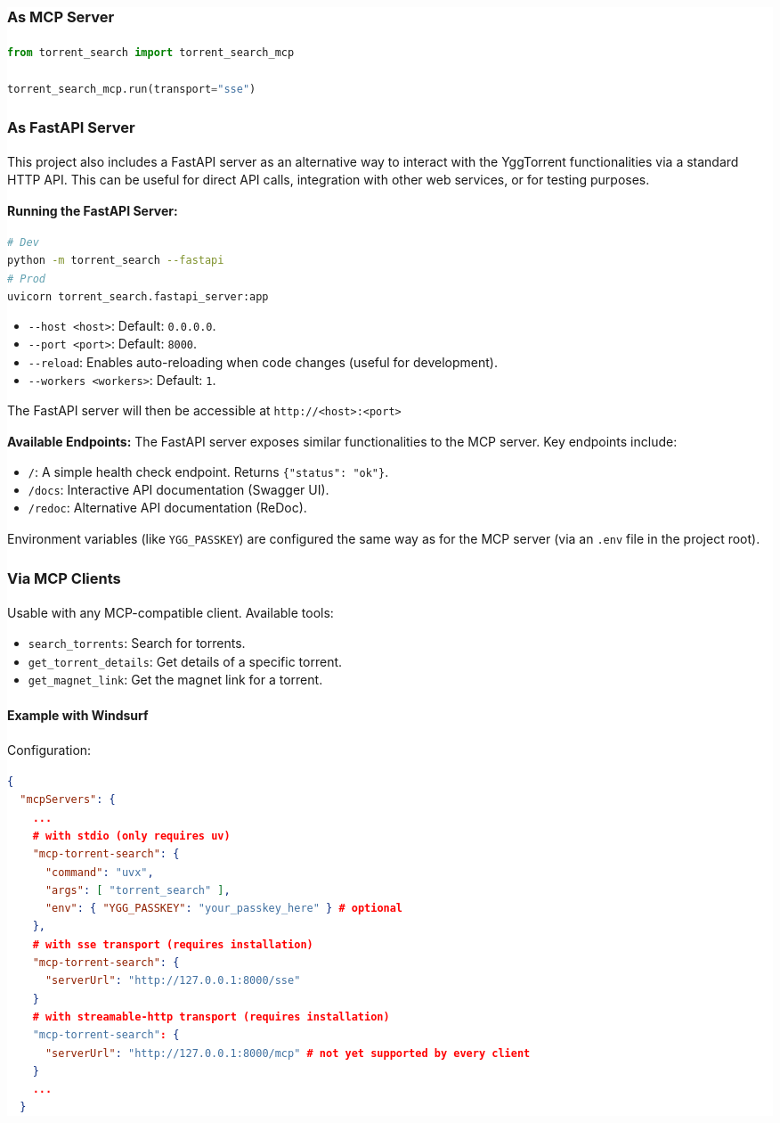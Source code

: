 ### As MCP Server

```python
from torrent_search import torrent_search_mcp

torrent_search_mcp.run(transport="sse")
```

### As FastAPI Server

This project also includes a FastAPI server as an alternative way to interact with the YggTorrent functionalities via a standard HTTP API. This can be useful for direct API calls, integration with other web services, or for testing purposes.

**Running the FastAPI Server:**
```bash
# Dev
python -m torrent_search --fastapi
# Prod
uvicorn torrent_search.fastapi_server:app
```
- `--host <host>`: Default: `0.0.0.0`.
- `--port <port>`: Default: `8000`.
- `--reload`: Enables auto-reloading when code changes (useful for development).
- `--workers <workers>`: Default: `1`.

The FastAPI server will then be accessible at `http://<host>:<port>`

**Available Endpoints:**
The FastAPI server exposes similar functionalities to the MCP server. Key endpoints include:
- `/`: A simple health check endpoint. Returns `{"status": "ok"}`.
- `/docs`: Interactive API documentation (Swagger UI).
- `/redoc`: Alternative API documentation (ReDoc).

Environment variables (like `YGG_PASSKEY`) are configured the same way as for the MCP server (via an `.env` file in the project root).

### Via MCP Clients

Usable with any MCP-compatible client. Available tools:

-   `search_torrents`: Search for torrents.
-   `get_torrent_details`: Get details of a specific torrent.
-   `get_magnet_link`: Get the magnet link for a torrent.

#### Example with Windsurf
Configuration:
```json
{
  "mcpServers": {
    ...
    # with stdio (only requires uv)
    "mcp-torrent-search": {
      "command": "uvx",
      "args": [ "torrent_search" ],
      "env": { "YGG_PASSKEY": "your_passkey_here" } # optional
    },
    # with sse transport (requires installation)
    "mcp-torrent-search": {
      "serverUrl": "http://127.0.0.1:8000/sse"
    }
    # with streamable-http transport (requires installation)
    "mcp-torrent-search": {
      "serverUrl": "http://127.0.0.1:8000/mcp" # not yet supported by every client
    }
    ...
  }
```